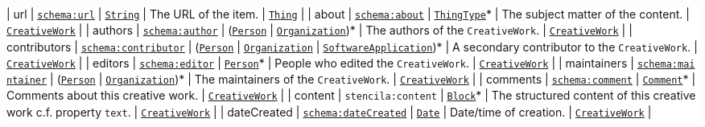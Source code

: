 | url            | [`schema:url`](https://schema.org/url)                       | [`String`](https://github.com/stencila/stencila/blob/main/docs/reference/schema/data/string.md)                                                                                                                                                                                                                                                  | The URL of the item.                                                                                                     | [`Thing`](https://github.com/stencila/stencila/blob/main/docs/reference/schema/other/thing.md)                |
| about          | [`schema:about`](https://schema.org/about)                   | [`ThingType`](https://github.com/stencila/stencila/blob/main/docs/reference/schema/other/thing-type.md)*                                                                                                                                                                                                                                         | The subject matter of the content.                                                                                       | [`CreativeWork`](https://github.com/stencila/stencila/blob/main/docs/reference/schema/works/creative-work.md) |
| authors        | [`schema:author`](https://schema.org/author)                 | ([`Person`](https://github.com/stencila/stencila/blob/main/docs/reference/schema/other/person.md) \| [`Organization`](https://github.com/stencila/stencila/blob/main/docs/reference/schema/other/organization.md))*                                                                                                                              | The authors of the `CreativeWork`.                                                                                       | [`CreativeWork`](https://github.com/stencila/stencila/blob/main/docs/reference/schema/works/creative-work.md) |
| contributors   | [`schema:contributor`](https://schema.org/contributor)       | ([`Person`](https://github.com/stencila/stencila/blob/main/docs/reference/schema/other/person.md) \| [`Organization`](https://github.com/stencila/stencila/blob/main/docs/reference/schema/other/organization.md) \| [`SoftwareApplication`](https://github.com/stencila/stencila/blob/main/docs/reference/schema/works/software-application.md))* | A secondary contributor to the `CreativeWork`.                                                                           | [`CreativeWork`](https://github.com/stencila/stencila/blob/main/docs/reference/schema/works/creative-work.md) |
| editors        | [`schema:editor`](https://schema.org/editor)                 | [`Person`](https://github.com/stencila/stencila/blob/main/docs/reference/schema/other/person.md)*                                                                                                                                                                                                                                                | People who edited the `CreativeWork`.                                                                                    | [`CreativeWork`](https://github.com/stencila/stencila/blob/main/docs/reference/schema/works/creative-work.md) |
| maintainers    | [`schema:maintainer`](https://schema.org/maintainer)         | ([`Person`](https://github.com/stencila/stencila/blob/main/docs/reference/schema/other/person.md) \| [`Organization`](https://github.com/stencila/stencila/blob/main/docs/reference/schema/other/organization.md))*                                                                                                                              | The maintainers of the `CreativeWork`.                                                                                   | [`CreativeWork`](https://github.com/stencila/stencila/blob/main/docs/reference/schema/works/creative-work.md) |
| comments       | [`schema:comment`](https://schema.org/comment)               | [`Comment`](https://github.com/stencila/stencila/blob/main/docs/reference/schema/works/comment.md)*                                                                                                                                                                                                                                              | Comments about this creative work.                                                                                       | [`CreativeWork`](https://github.com/stencila/stencila/blob/main/docs/reference/schema/works/creative-work.md) |
| content        | `stencila:content`                                           | [`Block`](https://github.com/stencila/stencila/blob/main/docs/reference/schema/prose/block.md)*                                                                                                                                                                                                                                                  | The structured content of this creative work c.f. property `text`.                                                       | [`CreativeWork`](https://github.com/stencila/stencila/blob/main/docs/reference/schema/works/creative-work.md) |
| dateCreated    | [`schema:dateCreated`](https://schema.org/dateCreated)       | [`Date`](https://github.com/stencila/stencila/blob/main/docs/reference/schema/data/date.md)                                                                                                                                                                                                                                                      | Date/time of creation.                                                                                                   | [`CreativeWork`](https://github.com/stencila/stencila/blob/main/docs/reference/schema/works/creative-work.md) |